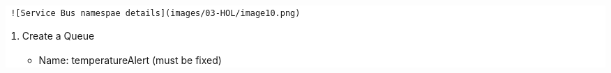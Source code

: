      ![Service Bus namespae details](images/03-HOL/image10.png)

1. Create a Queue

   - Name: temperatureAlert (must be fixed)
